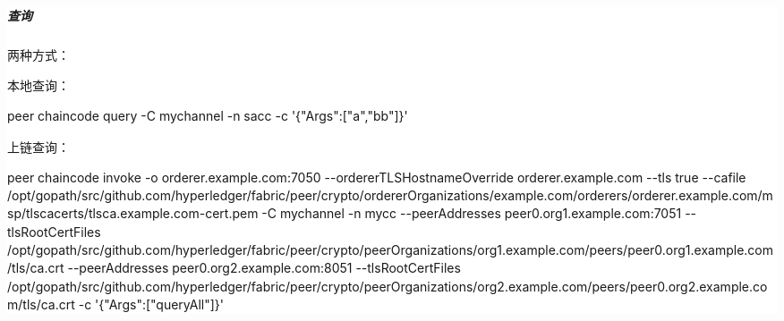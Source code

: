 ##### 查询

两种方式：

本地查询：

peer chaincode query -C mychannel -n sacc -c '{"Args":["a","bb"]}'

上链查询：

peer chaincode invoke -o orderer.example.com:7050 --ordererTLSHostnameOverride orderer.example.com --tls true --cafile /opt/gopath/src/github.com/hyperledger/fabric/peer/crypto/ordererOrganizations/example.com/orderers/orderer.example.com/msp/tlscacerts/tlsca.example.com-cert.pem -C mychannel -n mycc --peerAddresses peer0.org1.example.com:7051 --tlsRootCertFiles /opt/gopath/src/github.com/hyperledger/fabric/peer/crypto/peerOrganizations/org1.example.com/peers/peer0.org1.example.com/tls/ca.crt --peerAddresses peer0.org2.example.com:8051 --tlsRootCertFiles /opt/gopath/src/github.com/hyperledger/fabric/peer/crypto/peerOrganizations/org2.example.com/peers/peer0.org2.example.com/tls/ca.crt -c '{"Args":["queryAll"]}'







